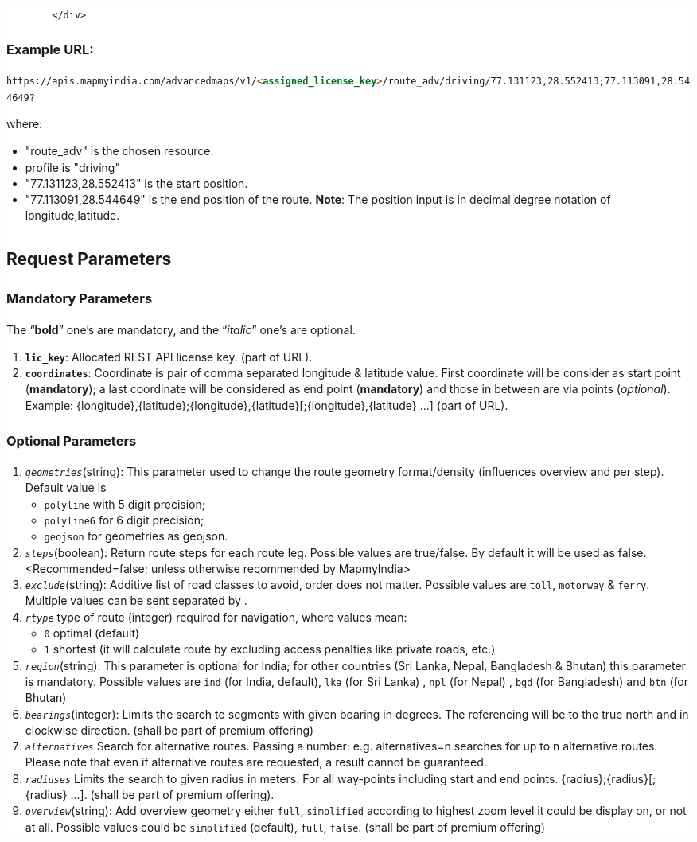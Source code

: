			</div>

### Example URL: 
```html
https://apis.mapmyindia.com/advancedmaps/v1/<assigned_license_key>/route_adv/driving/77.131123,28.552413;77.113091,28.544649?
```
where: 
- "route_adv" is the chosen resource.
- profile is "driving"
- "77.131123,28.552413" is the start position.
- "77.113091,28.544649" is the end position of the route.
**Note**: The position input is in decimal degree notation of longitude,latitude.


## Request Parameters

### Mandatory Parameters

The “**bold**” one’s are mandatory, and the “*italic*” one’s are optional.

1.  **`lic_key`**: Allocated REST API license key. (part of URL).
2.  **`coordinates`**: Coordinate is pair of comma separated longitude & latitude value. First coordinate will be consider as start point (**mandatory**); a last coordinate will be considered as end point (**mandatory**) and those in between are via points (*optional*). Example:  {longitude},{latitude};{longitude},{latitude}[;{longitude},{latitude} ...] (part of URL).

### Optional Parameters

1.  *`geometries`*(string): This parameter used to change the route geometry format/density (influences overview and per step). Default value is
	- `polyline` with 5 digit precision; 
	- `polyline6` for 6 digit precision;
	- `geojson` for geometries as geojson.
2.  *`steps`*(boolean): Return route steps for each route leg. Possible values are true/false. By default it will be used as false. <Recommended=false; unless otherwise recommended by MapmyIndia>
3. *`exclude`*(string): Additive list of road classes to avoid, order does not matter. Possible values are `toll`, `motorway` & `ferry`. Multiple values can be sent separated by .
4. *`rtype`* type of route (integer) required for navigation, where values mean:  
	- `0` optimal (default)  
	- `1` shortest (it will calculate route by excluding access penalties like private roads, etc.)
5.  *`region`*(string): This parameter is optional for India; for other countries (Sri Lanka, Nepal, Bangladesh & Bhutan) this parameter is mandatory. Possible values are `ind` (for India, default), `lka` (for Sri Lanka) , `npl` (for Nepal) , `bgd` (for Bangladesh) and `btn` (for Bhutan)
6. *`bearings`*(integer): Limits the search to segments with given bearing in degrees. The referencing will be to the true north and in clockwise direction. (shall be part of premium offering)
7. *`alternatives`* Search for alternative routes. Passing a number:  e.g. alternatives=n searches for up to n alternative routes. Please note that even if alternative routes are requested, a result cannot be guaranteed.
8. *`radiuses`* Limits the search to given radius in meters. For all way-points including start and end points. {radius};{radius}[;{radius} ...]. (shall be part of premium offering).
9. *`overview`*(string): Add overview geometry either `full`, `simplified` according to highest zoom level it could be display on, or not at all. Possible values could be `simplified` (default), `full`, `false`. (shall be part of premium offering)
